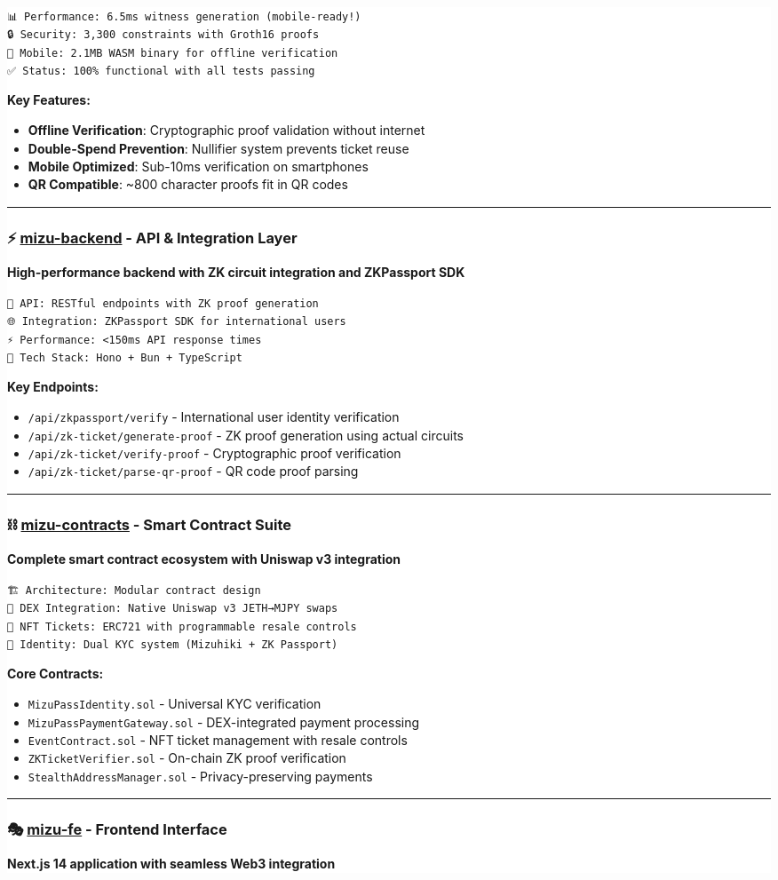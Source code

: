 ```
📊 Performance: 6.5ms witness generation (mobile-ready!)
🔒 Security: 3,300 constraints with Groth16 proofs
📱 Mobile: 2.1MB WASM binary for offline verification
✅ Status: 100% functional with all tests passing
```

**Key Features:**
- **Offline Verification**: Cryptographic proof validation without internet
- **Double-Spend Prevention**: Nullifier system prevents ticket reuse
- **Mobile Optimized**: Sub-10ms verification on smartphones
- **QR Compatible**: ~800 character proofs fit in QR codes

---

### **⚡ [mizu-backend](./mizu-backend)** - API & Integration Layer
**High-performance backend with ZK circuit integration and ZKPassport SDK**

```
🔌 API: RESTful endpoints with ZK proof generation
🌐 Integration: ZKPassport SDK for international users
⚡ Performance: <150ms API response times
🔧 Tech Stack: Hono + Bun + TypeScript
```

**Key Endpoints:**
- `/api/zkpassport/verify` - International user identity verification
- `/api/zk-ticket/generate-proof` - ZK proof generation using actual circuits
- `/api/zk-ticket/verify-proof` - Cryptographic proof verification
- `/api/zk-ticket/parse-qr-proof` - QR code proof parsing

---

### **⛓️ [mizu-contracts](./mizu-contracts)** - Smart Contract Suite
**Complete smart contract ecosystem with Uniswap v3 integration**

```
🏗️ Architecture: Modular contract design
💱 DEX Integration: Native Uniswap v3 JETH→MJPY swaps
🎫 NFT Tickets: ERC721 with programmable resale controls
🔐 Identity: Dual KYC system (Mizuhiki + ZK Passport)
```

**Core Contracts:**
- `MizuPassIdentity.sol` - Universal KYC verification
- `MizuPassPaymentGateway.sol` - DEX-integrated payment processing
- `EventContract.sol` - NFT ticket management with resale controls
- `ZKTicketVerifier.sol` - On-chain ZK proof verification
- `StealthAddressManager.sol` - Privacy-preserving payments

---

### **🎭 [mizu-fe](./mizu-fe)** - Frontend Interface
**Next.js 14 application with seamless Web3 integration**
